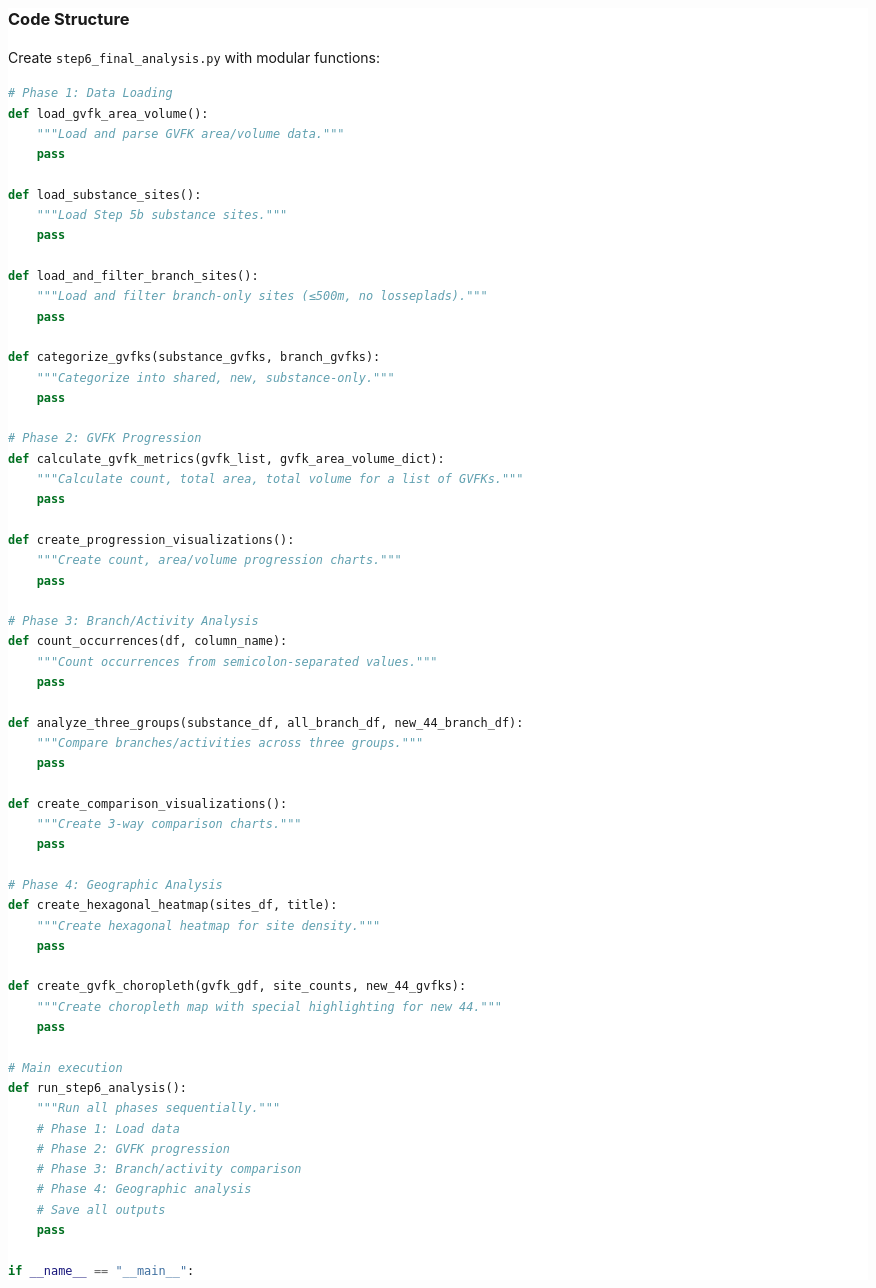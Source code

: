 ### Code Structure
Create `step6_final_analysis.py` with modular functions:

```python
# Phase 1: Data Loading
def load_gvfk_area_volume():
    """Load and parse GVFK area/volume data."""
    pass

def load_substance_sites():
    """Load Step 5b substance sites."""
    pass

def load_and_filter_branch_sites():
    """Load and filter branch-only sites (≤500m, no losseplads)."""
    pass

def categorize_gvfks(substance_gvfks, branch_gvfks):
    """Categorize into shared, new, substance-only."""
    pass

# Phase 2: GVFK Progression
def calculate_gvfk_metrics(gvfk_list, gvfk_area_volume_dict):
    """Calculate count, total area, total volume for a list of GVFKs."""
    pass

def create_progression_visualizations():
    """Create count, area/volume progression charts."""
    pass

# Phase 3: Branch/Activity Analysis
def count_occurrences(df, column_name):
    """Count occurrences from semicolon-separated values."""
    pass

def analyze_three_groups(substance_df, all_branch_df, new_44_branch_df):
    """Compare branches/activities across three groups."""
    pass

def create_comparison_visualizations():
    """Create 3-way comparison charts."""
    pass

# Phase 4: Geographic Analysis
def create_hexagonal_heatmap(sites_df, title):
    """Create hexagonal heatmap for site density."""
    pass

def create_gvfk_choropleth(gvfk_gdf, site_counts, new_44_gvfks):
    """Create choropleth map with special highlighting for new 44."""
    pass

# Main execution
def run_step6_analysis():
    """Run all phases sequentially."""
    # Phase 1: Load data
    # Phase 2: GVFK progression
    # Phase 3: Branch/activity comparison
    # Phase 4: Geographic analysis
    # Save all outputs
    pass

if __name__ == "__main__":
```